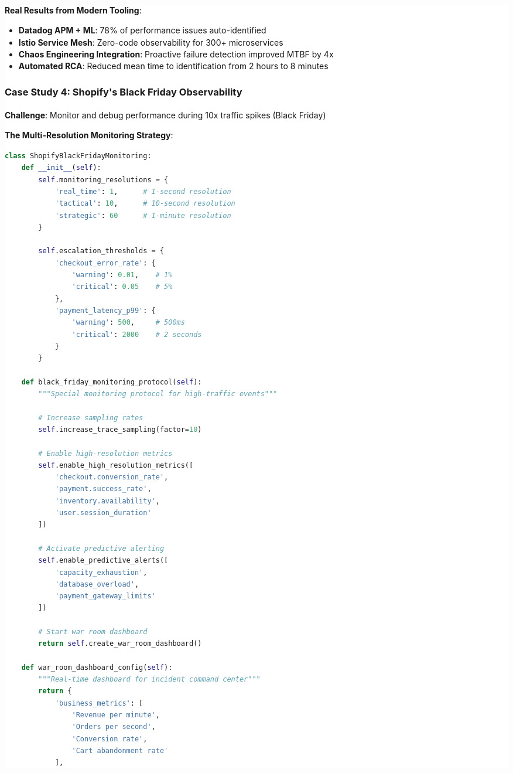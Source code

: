 **Real Results from Modern Tooling**:
- **Datadog APM + ML**: 78% of performance issues auto-identified
- **Istio Service Mesh**: Zero-code observability for 300+ microservices
- **Chaos Engineering Integration**: Proactive failure detection improved MTBF by 4x
- **Automated RCA**: Reduced mean time to identification from 2 hours to 8 minutes

### Case Study 4: Shopify's Black Friday Observability

**Challenge**: Monitor and debug performance during 10x traffic spikes (Black Friday)

**The Multi-Resolution Monitoring Strategy**:
```python
class ShopifyBlackFridayMonitoring:
    def __init__(self):
        self.monitoring_resolutions = {
            'real_time': 1,      # 1-second resolution
            'tactical': 10,      # 10-second resolution  
            'strategic': 60      # 1-minute resolution
        }
        
        self.escalation_thresholds = {
            'checkout_error_rate': {
                'warning': 0.01,    # 1%
                'critical': 0.05    # 5%
            },
            'payment_latency_p99': {
                'warning': 500,     # 500ms
                'critical': 2000    # 2 seconds
            }
        }
    
    def black_friday_monitoring_protocol(self):
        """Special monitoring protocol for high-traffic events"""
        
        # Increase sampling rates
        self.increase_trace_sampling(factor=10)
        
        # Enable high-resolution metrics
        self.enable_high_resolution_metrics([
            'checkout.conversion_rate',
            'payment.success_rate', 
            'inventory.availability',
            'user.session_duration'
        ])
        
        # Activate predictive alerting
        self.enable_predictive_alerts([
            'capacity_exhaustion',
            'database_overload',
            'payment_gateway_limits'
        ])
        
        # Start war room dashboard
        return self.create_war_room_dashboard()
    
    def war_room_dashboard_config(self):
        """Real-time dashboard for incident command center"""
        return {
            'business_metrics': [
                'Revenue per minute',
                'Orders per second', 
                'Conversion rate',
                'Cart abandonment rate'
            ],
```